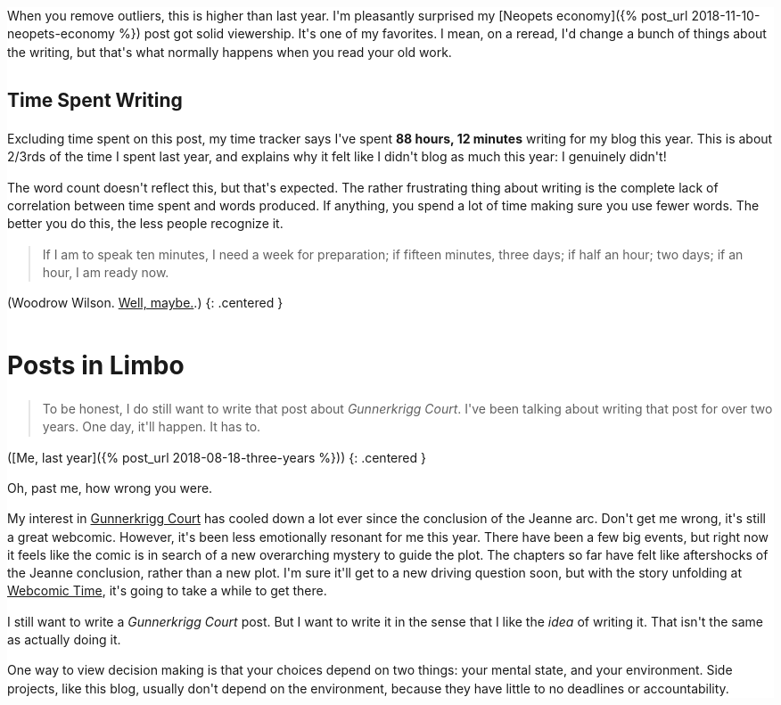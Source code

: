 When you remove outliers, this is higher than last year. I'm
pleasantly surprised my [Neopets economy]({% post_url 2018-11-10-neopets-economy %})
post got solid viewership. It's one of my favorites. I mean, on a reread,
I'd change a bunch of things about the writing, but that's what normally happens
when you read your old work.


## Time Spent Writing

Excluding time spent on this post, my time tracker says I've spent **88 hours, 12 minutes**
writing for my blog this year. This is about 2/3rds of the time I spent last year,
and explains why it felt like I didn't blog as much this year: I genuinely
didn't!

The word count doesn't reflect this, but that's expected.
The rather frustrating thing about writing is the complete lack of correlation
between time spent and words produced. If anything, you spend a lot of time
making sure you use fewer words. The better you do this, the less people
recognize it.

> If I am to speak ten minutes, I need a week for preparation; if fifteen minutes,
> three days; if half an hour; two days; if an hour, I am ready now.

(Woodrow Wilson. [Well, maybe.](https://quoteinvestigator.com/2014/03/01/short-speech/).)
{: .centered }


# Posts in Limbo

> To be honest, I do still want to write that post about
> *Gunnerkrigg Court*. I've been talking about writing that post for over two
> years. One day, it'll happen. It has to.

([Me, last year]({% post_url 2018-08-18-three-years %}))
{: .centered }

Oh, past me, how wrong you were.

My interest in [Gunnerkrigg Court](https://www.gunnerkrigg.com/?p=1) has cooled down a lot ever since the conclusion
of the Jeanne arc. Don't get me wrong, it's still a great webcomic. However,
it's been less emotionally resonant for me this year. There have been a few big
events, but right now it feels like the comic is in search of a new
overarching mystery to guide the plot. The chapters so far have
felt like aftershocks of the Jeanne conclusion,
rather than a new plot. I'm sure it'll get to
a new driving question soon, but with the story unfolding at [Webcomic Time](https://tvtropes.org/pmwiki/pmwiki.php/Main/WebcomicTime), it's
going to take a while to get there.

I still want to write a *Gunnerkrigg Court* post. But I want to write
it in the sense that I like the *idea* of writing it. That isn't the same as
actually doing it.

One way to view decision making is that your choices depend on two things:
your mental state, and your environment. Side projects, like this blog,
usually don't depend on the environment, because they have little to no
deadlines or accountability.
